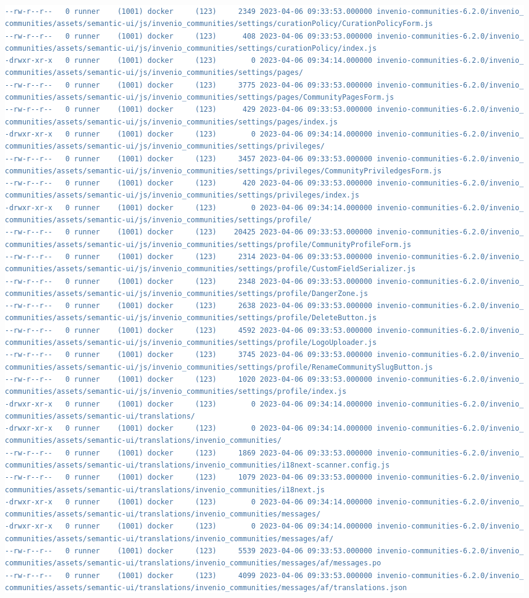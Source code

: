```diff
--rw-r--r--   0 runner    (1001) docker     (123)     2349 2023-04-06 09:33:53.000000 invenio-communities-6.2.0/invenio_communities/assets/semantic-ui/js/invenio_communities/settings/curationPolicy/CurationPolicyForm.js
--rw-r--r--   0 runner    (1001) docker     (123)      408 2023-04-06 09:33:53.000000 invenio-communities-6.2.0/invenio_communities/assets/semantic-ui/js/invenio_communities/settings/curationPolicy/index.js
-drwxr-xr-x   0 runner    (1001) docker     (123)        0 2023-04-06 09:34:14.000000 invenio-communities-6.2.0/invenio_communities/assets/semantic-ui/js/invenio_communities/settings/pages/
--rw-r--r--   0 runner    (1001) docker     (123)     3775 2023-04-06 09:33:53.000000 invenio-communities-6.2.0/invenio_communities/assets/semantic-ui/js/invenio_communities/settings/pages/CommunityPagesForm.js
--rw-r--r--   0 runner    (1001) docker     (123)      429 2023-04-06 09:33:53.000000 invenio-communities-6.2.0/invenio_communities/assets/semantic-ui/js/invenio_communities/settings/pages/index.js
-drwxr-xr-x   0 runner    (1001) docker     (123)        0 2023-04-06 09:34:14.000000 invenio-communities-6.2.0/invenio_communities/assets/semantic-ui/js/invenio_communities/settings/privileges/
--rw-r--r--   0 runner    (1001) docker     (123)     3457 2023-04-06 09:33:53.000000 invenio-communities-6.2.0/invenio_communities/assets/semantic-ui/js/invenio_communities/settings/privileges/CommunityPriviledgesForm.js
--rw-r--r--   0 runner    (1001) docker     (123)      420 2023-04-06 09:33:53.000000 invenio-communities-6.2.0/invenio_communities/assets/semantic-ui/js/invenio_communities/settings/privileges/index.js
-drwxr-xr-x   0 runner    (1001) docker     (123)        0 2023-04-06 09:34:14.000000 invenio-communities-6.2.0/invenio_communities/assets/semantic-ui/js/invenio_communities/settings/profile/
--rw-r--r--   0 runner    (1001) docker     (123)    20425 2023-04-06 09:33:53.000000 invenio-communities-6.2.0/invenio_communities/assets/semantic-ui/js/invenio_communities/settings/profile/CommunityProfileForm.js
--rw-r--r--   0 runner    (1001) docker     (123)     2314 2023-04-06 09:33:53.000000 invenio-communities-6.2.0/invenio_communities/assets/semantic-ui/js/invenio_communities/settings/profile/CustomFieldSerializer.js
--rw-r--r--   0 runner    (1001) docker     (123)     2348 2023-04-06 09:33:53.000000 invenio-communities-6.2.0/invenio_communities/assets/semantic-ui/js/invenio_communities/settings/profile/DangerZone.js
--rw-r--r--   0 runner    (1001) docker     (123)     2638 2023-04-06 09:33:53.000000 invenio-communities-6.2.0/invenio_communities/assets/semantic-ui/js/invenio_communities/settings/profile/DeleteButton.js
--rw-r--r--   0 runner    (1001) docker     (123)     4592 2023-04-06 09:33:53.000000 invenio-communities-6.2.0/invenio_communities/assets/semantic-ui/js/invenio_communities/settings/profile/LogoUploader.js
--rw-r--r--   0 runner    (1001) docker     (123)     3745 2023-04-06 09:33:53.000000 invenio-communities-6.2.0/invenio_communities/assets/semantic-ui/js/invenio_communities/settings/profile/RenameCommunitySlugButton.js
--rw-r--r--   0 runner    (1001) docker     (123)     1020 2023-04-06 09:33:53.000000 invenio-communities-6.2.0/invenio_communities/assets/semantic-ui/js/invenio_communities/settings/profile/index.js
-drwxr-xr-x   0 runner    (1001) docker     (123)        0 2023-04-06 09:34:14.000000 invenio-communities-6.2.0/invenio_communities/assets/semantic-ui/translations/
-drwxr-xr-x   0 runner    (1001) docker     (123)        0 2023-04-06 09:34:14.000000 invenio-communities-6.2.0/invenio_communities/assets/semantic-ui/translations/invenio_communities/
--rw-r--r--   0 runner    (1001) docker     (123)     1869 2023-04-06 09:33:53.000000 invenio-communities-6.2.0/invenio_communities/assets/semantic-ui/translations/invenio_communities/i18next-scanner.config.js
--rw-r--r--   0 runner    (1001) docker     (123)     1079 2023-04-06 09:33:53.000000 invenio-communities-6.2.0/invenio_communities/assets/semantic-ui/translations/invenio_communities/i18next.js
-drwxr-xr-x   0 runner    (1001) docker     (123)        0 2023-04-06 09:34:14.000000 invenio-communities-6.2.0/invenio_communities/assets/semantic-ui/translations/invenio_communities/messages/
-drwxr-xr-x   0 runner    (1001) docker     (123)        0 2023-04-06 09:34:14.000000 invenio-communities-6.2.0/invenio_communities/assets/semantic-ui/translations/invenio_communities/messages/af/
--rw-r--r--   0 runner    (1001) docker     (123)     5539 2023-04-06 09:33:53.000000 invenio-communities-6.2.0/invenio_communities/assets/semantic-ui/translations/invenio_communities/messages/af/messages.po
--rw-r--r--   0 runner    (1001) docker     (123)     4099 2023-04-06 09:33:53.000000 invenio-communities-6.2.0/invenio_communities/assets/semantic-ui/translations/invenio_communities/messages/af/translations.json
```